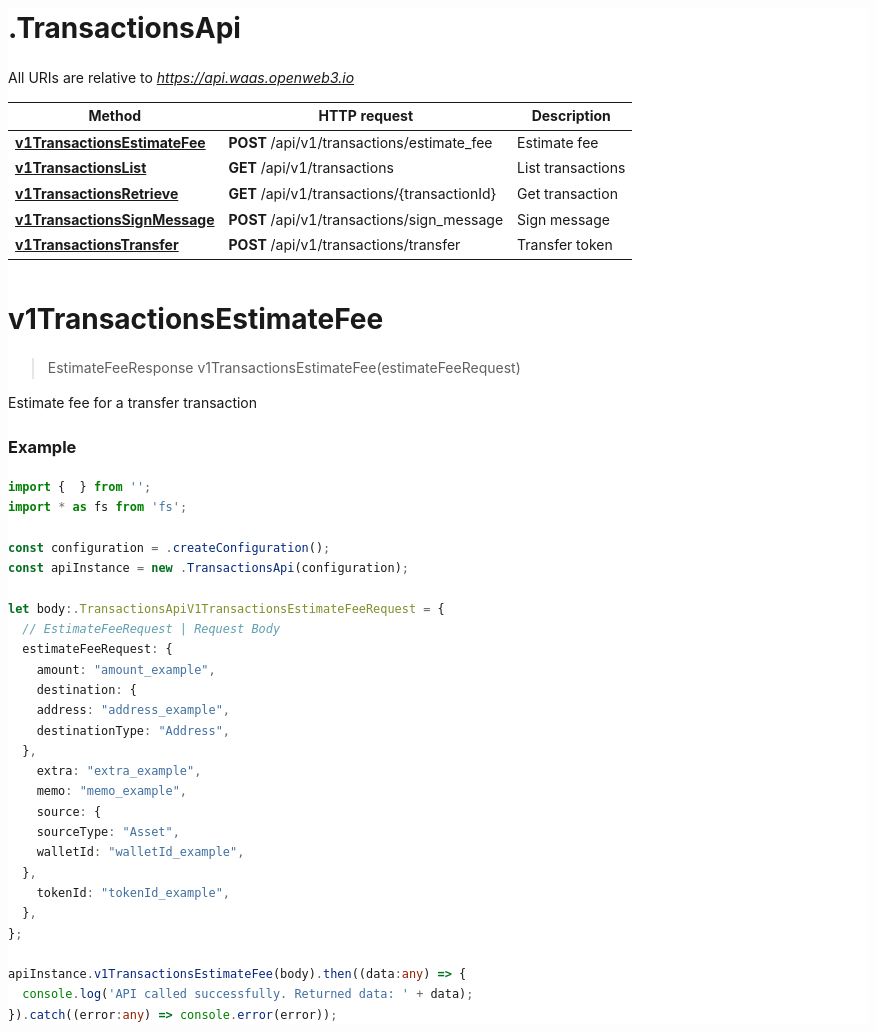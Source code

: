 # .TransactionsApi

All URIs are relative to *https://api.waas.openweb3.io*

Method | HTTP request | Description
------------- | ------------- | -------------
[**v1TransactionsEstimateFee**](TransactionsApi.md#v1TransactionsEstimateFee) | **POST** /api/v1/transactions/estimate_fee | Estimate fee
[**v1TransactionsList**](TransactionsApi.md#v1TransactionsList) | **GET** /api/v1/transactions | List transactions
[**v1TransactionsRetrieve**](TransactionsApi.md#v1TransactionsRetrieve) | **GET** /api/v1/transactions/{transactionId} | Get transaction
[**v1TransactionsSignMessage**](TransactionsApi.md#v1TransactionsSignMessage) | **POST** /api/v1/transactions/sign_message | Sign message
[**v1TransactionsTransfer**](TransactionsApi.md#v1TransactionsTransfer) | **POST** /api/v1/transactions/transfer | Transfer token


# **v1TransactionsEstimateFee**
> EstimateFeeResponse v1TransactionsEstimateFee(estimateFeeRequest)

Estimate fee for a transfer transaction

### Example


```typescript
import {  } from '';
import * as fs from 'fs';

const configuration = .createConfiguration();
const apiInstance = new .TransactionsApi(configuration);

let body:.TransactionsApiV1TransactionsEstimateFeeRequest = {
  // EstimateFeeRequest | Request Body
  estimateFeeRequest: {
    amount: "amount_example",
    destination: {
    address: "address_example",
    destinationType: "Address",
  },
    extra: "extra_example",
    memo: "memo_example",
    source: {
    sourceType: "Asset",
    walletId: "walletId_example",
  },
    tokenId: "tokenId_example",
  },
};

apiInstance.v1TransactionsEstimateFee(body).then((data:any) => {
  console.log('API called successfully. Returned data: ' + data);
}).catch((error:any) => console.error(error));
```
